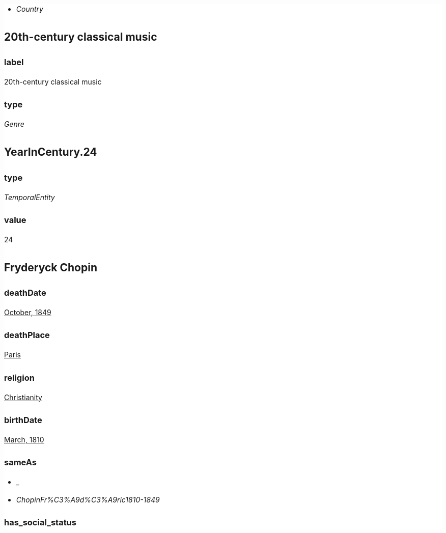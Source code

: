  - *Country*

## 20th-century classical music

### label


20th-century classical music

### type


*Genre*

## YearInCentury.24

### type


*TemporalEntity*

### value


24

## Fryderyck Chopin

### deathDate


[October, 1849](#October-1849)

### deathPlace


[Paris](#Paris)

### religion


[Christianity](#Christianity)

### birthDate


[March, 1810](#March-1810)

### sameAs

 - *_*

 - *ChopinFr%C3%A9d%C3%A9ric1810-1849*

### has_social_status
